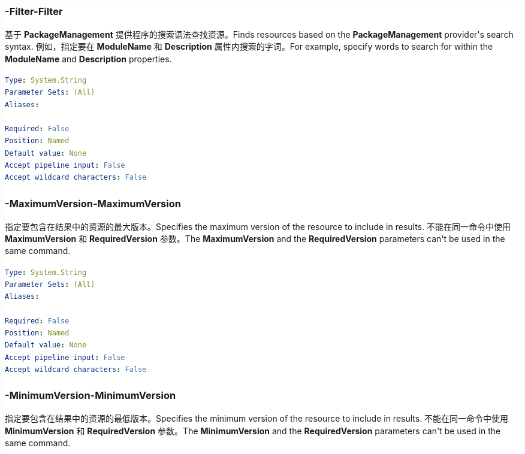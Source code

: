 ### <span data-ttu-id="41c3d-152">-Filter</span><span class="sxs-lookup"><span data-stu-id="41c3d-152">-Filter</span></span>

<span data-ttu-id="41c3d-153">基于 **PackageManagement** 提供程序的搜索语法查找资源。</span><span class="sxs-lookup"><span data-stu-id="41c3d-153">Finds resources based on the **PackageManagement** provider's search syntax.</span></span> <span data-ttu-id="41c3d-154">例如，指定要在 **ModuleName** 和 **Description** 属性内搜索的字词。</span><span class="sxs-lookup"><span data-stu-id="41c3d-154">For example, specify words to search for within the **ModuleName** and **Description** properties.</span></span>

```yaml
Type: System.String
Parameter Sets: (All)
Aliases:

Required: False
Position: Named
Default value: None
Accept pipeline input: False
Accept wildcard characters: False
```

### <span data-ttu-id="41c3d-155">-MaximumVersion</span><span class="sxs-lookup"><span data-stu-id="41c3d-155">-MaximumVersion</span></span>

<span data-ttu-id="41c3d-156">指定要包含在结果中的资源的最大版本。</span><span class="sxs-lookup"><span data-stu-id="41c3d-156">Specifies the maximum version of the resource to include in results.</span></span> <span data-ttu-id="41c3d-157">不能在同一命令中使用 **MaximumVersion** 和 **RequiredVersion** 参数。</span><span class="sxs-lookup"><span data-stu-id="41c3d-157">The **MaximumVersion** and the **RequiredVersion** parameters can't be used in the same command.</span></span>

```yaml
Type: System.String
Parameter Sets: (All)
Aliases:

Required: False
Position: Named
Default value: None
Accept pipeline input: False
Accept wildcard characters: False
```

### <span data-ttu-id="41c3d-158">-MinimumVersion</span><span class="sxs-lookup"><span data-stu-id="41c3d-158">-MinimumVersion</span></span>

<span data-ttu-id="41c3d-159">指定要包含在结果中的资源的最低版本。</span><span class="sxs-lookup"><span data-stu-id="41c3d-159">Specifies the minimum version of the resource to include in results.</span></span> <span data-ttu-id="41c3d-160">不能在同一命令中使用 **MinimumVersion** 和 **RequiredVersion** 参数。</span><span class="sxs-lookup"><span data-stu-id="41c3d-160">The **MinimumVersion** and the **RequiredVersion** parameters can't be used in the same command.</span></span>
